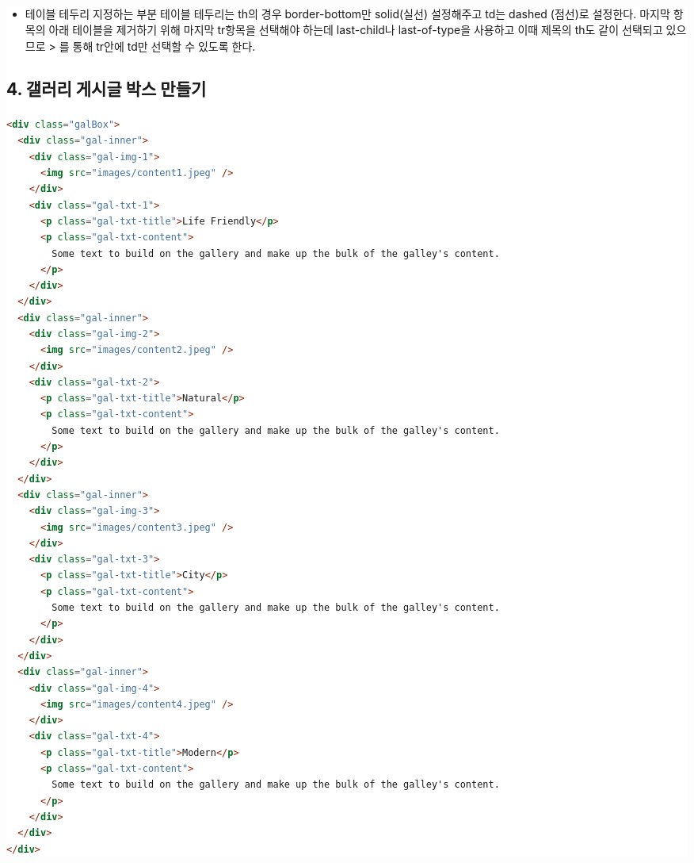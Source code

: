 - 테이블 테두리 지정하는 부분
  테이블 테두리는 th의 경우 border-bottom만 solid(실선) 설정해주고 td는 dashed (점선)로 설정한다.
  마지막 항목의 아래 테이블을 제거하기 위해 마지막 tr항목을 선택해야 하는데 last-child나 last-of-type을 사용하고 이때 제목의 th도 같이 선택되고 있으므로 > 를 통해 tr안에 td만 선택할 수 있도록 한다.

## 4. 갤러리 게시글 박스 만들기

```html
<div class="galBox">
  <div class="gal-inner">
    <div class="gal-img-1">
      <img src="images/content1.jpeg" />
    </div>
    <div class="gal-txt-1">
      <p class="gal-txt-title">Life Friendly</p>
      <p class="gal-txt-content">
        Some text to build on the gallery and make up the bulk of the galley's content.
      </p>
    </div>
  </div>
  <div class="gal-inner">
    <div class="gal-img-2">
      <img src="images/content2.jpeg" />
    </div>
    <div class="gal-txt-2">
      <p class="gal-txt-title">Natural</p>
      <p class="gal-txt-content">
        Some text to build on the gallery and make up the bulk of the galley's content.
      </p>
    </div>
  </div>
  <div class="gal-inner">
    <div class="gal-img-3">
      <img src="images/content3.jpeg" />
    </div>
    <div class="gal-txt-3">
      <p class="gal-txt-title">City</p>
      <p class="gal-txt-content">
        Some text to build on the gallery and make up the bulk of the galley's content.
      </p>
    </div>
  </div>
  <div class="gal-inner">
    <div class="gal-img-4">
      <img src="images/content4.jpeg" />
    </div>
    <div class="gal-txt-4">
      <p class="gal-txt-title">Modern</p>
      <p class="gal-txt-content">
        Some text to build on the gallery and make up the bulk of the galley's content.
      </p>
    </div>
  </div>
</div>
```
